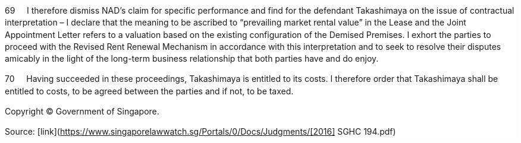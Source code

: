 69     I therefore dismiss NAD’s claim for specific performance and find for the defendant Takashimaya on the issue of contractual interpretation – I declare that the meaning to be ascribed to “prevailing market rental value” in the Lease and the Joint Appointment Letter refers to a valuation based on the existing configuration of the Demised Premises. I exhort the parties to proceed with the Revised Rent Renewal Mechanism in accordance with this interpretation and to seek to resolve their disputes amicably in the light of the long-term business relationship that both parties have and do enjoy. 

70     Having succeeded in these proceedings, Takashimaya is entitled to its costs. I therefore order that Takashimaya shall be entitled to costs, to be agreed between the parties and if not, to be taxed. 


Copyright © Government of Singapore. 


Source: [link](https://www.singaporelawwatch.sg/Portals/0/Docs/Judgments/[2016] SGHC 194.pdf)
